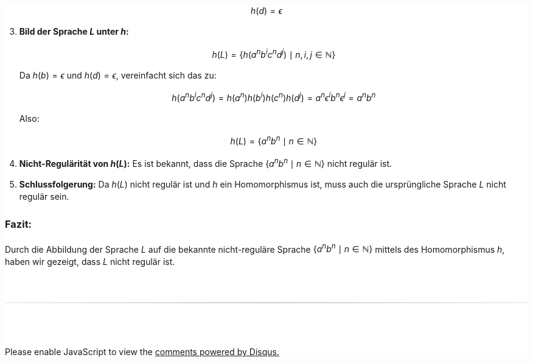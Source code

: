    $$
    h(d) = \epsilon
   $$

3. **Bild der Sprache $L$ unter $h$:**

   $$
    h(L) = \{ h(a^n b^i c^n d^j) \mid n, i, j \in \mathbb{N} \}
   $$

   Da $h(b) = \epsilon$ und $h(d) = \epsilon$, vereinfacht sich das zu:

   $$
    h(a^n b^i c^n d^j) = h(a^n) h(b^i) h(c^n) h(d^j) = a^n \epsilon^i b^n \epsilon^j = a^n b^n
   $$

   Also:

   $$
    h(L) = \{ a^n b^n \mid n \in \mathbb{N} \}
   $$

4. **Nicht-Regulärität von $h(L)$:**
   Es ist bekannt, dass die Sprache $\{ a^n b^n \mid n \in \mathbb{N} \}$ nicht regulär ist.

5. **Schlussfolgerung:**
   Da $h(L)$ nicht regulär ist und $h$ ein Homomorphismus ist, muss auch die ursprüngliche Sprache $L$ nicht regulär sein.

### Fazit:

Durch die Abbildung der Sprache $L$ auf die bekannte nicht-reguläre Sprache $\{ a^n b^n \mid n \in \mathbb{N} \}$ mittels des Homomorphismus $h$, haben wir gezeigt, dass $L$ nicht regulär ist.



<hr style="border: none; height: 2px; background: linear-gradient(to right, #f0f0f0, #ccc, #f0f0f0); margin-top: 4rem; margin-bottom: 5rem;">
<div id="disqus_thread"></div>
<script>
    /**
    *  RECOMMENDED CONFIGURATION VARIABLES: EDIT AND UNCOMMENT THE SECTION BELOW TO INSERT DYNAMIC VALUES FROM YOUR PLATFORM OR CMS.
    *  LEARN WHY DEFINING THESE VARIABLES IS IMPORTANT: https://disqus.com/admin/universalcode/#configuration-variables    */
    /*
    var disqus_config = function () {
    this.page.url = PAGE_URL;  // Replace PAGE_URL with your page's canonical URL variable
    this.page.identifier = PAGE_IDENTIFIER; // Replace PAGE_IDENTIFIER with your page's unique identifier variable
    };
    */
    (function() { // DON'T EDIT BELOW THIS LINE
    var d = document, s = d.createElement('script');
    s.src = 'https://myuninotes.disqus.com/embed.js';
    s.setAttribute('data-timestamp', +new Date());
    (d.head || d.body).appendChild(s);
    })();
</script>
<noscript>Please enable JavaScript to view the <a href="https://disqus.com/?ref_noscript">comments powered by Disqus.</a></noscript>



